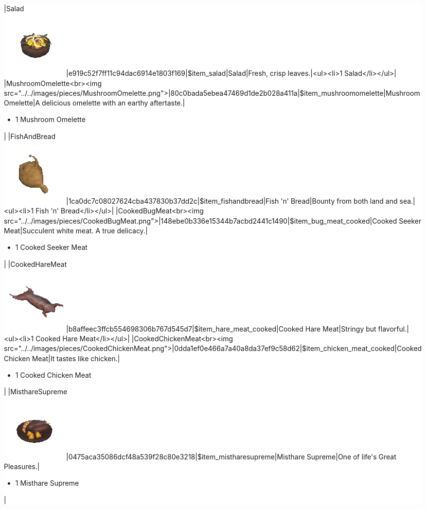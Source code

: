 |Salad<br><img src="../../images/pieces/Salad.png">|e919c52f7ff11c94dac6914e1803f169|$item_salad|Salad|Fresh, crisp leaves.|<ul><li>1 Salad</li></ul>|
|MushroomOmelette<br><img src="../../images/pieces/MushroomOmelette.png">|80c0bada5ebea47469d1de2b028a411a|$item_mushroomomelette|Mushroom Omelette|A delicious omelette with an earthy aftertaste.|<ul><li>1 Mushroom Omelette</li></ul>|
|FishAndBread<br><img src="../../images/pieces/FishAndBread.png">|1ca0dc7c08027624cba437830b37dd2c|$item_fishandbread|Fish 'n' Bread|Bounty from both land and sea.|<ul><li>1 Fish 'n' Bread</li></ul>|
|CookedBugMeat<br><img src="../../images/pieces/CookedBugMeat.png">|148ebe0b336e15344b7acbd2441c1490|$item_bug_meat_cooked|Cooked Seeker Meat|Succulent white meat. A true delicacy.|<ul><li>1 Cooked Seeker Meat</li></ul>|
|CookedHareMeat<br><img src="../../images/pieces/CookedHareMeat.png">|b8affeec3ffcb554698306b767d545d7|$item_hare_meat_cooked|Cooked Hare Meat|Stringy but flavorful.|<ul><li>1 Cooked Hare Meat</li></ul>|
|CookedChickenMeat<br><img src="../../images/pieces/CookedChickenMeat.png">|0dda1ef0e466a7a40a8da37ef9c58d62|$item_chicken_meat_cooked|Cooked Chicken Meat|It tastes like chicken.|<ul><li>1 Cooked Chicken Meat</li></ul>|
|MisthareSupreme<br><img src="../../images/pieces/MisthareSupreme.png">|0475aca35086dcf48a539f28c80e3218|$item_mistharesupreme|Misthare Supreme|One of life's Great Pleasures.|<ul><li>1 Misthare Supreme</li></ul>|
